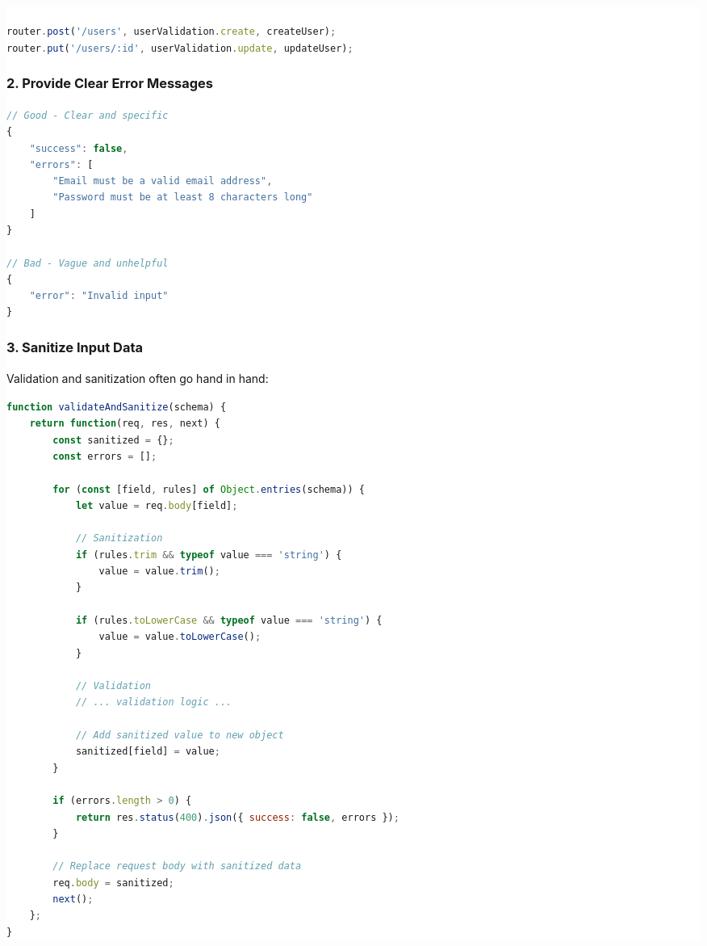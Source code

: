 ```javascript

router.post('/users', userValidation.create, createUser);
router.put('/users/:id', userValidation.update, updateUser);
```

### 2. Provide Clear Error Messages

```javascript
// Good - Clear and specific
{
    "success": false,
    "errors": [
        "Email must be a valid email address",
        "Password must be at least 8 characters long"
    ]
}

// Bad - Vague and unhelpful
{
    "error": "Invalid input"
}
```

### 3. Sanitize Input Data

Validation and sanitization often go hand in hand:

```javascript
function validateAndSanitize(schema) {
    return function(req, res, next) {
        const sanitized = {};
        const errors = [];
      
        for (const [field, rules] of Object.entries(schema)) {
            let value = req.body[field];
          
            // Sanitization
            if (rules.trim && typeof value === 'string') {
                value = value.trim();
            }
          
            if (rules.toLowerCase && typeof value === 'string') {
                value = value.toLowerCase();
            }
          
            // Validation
            // ... validation logic ...
          
            // Add sanitized value to new object
            sanitized[field] = value;
        }
      
        if (errors.length > 0) {
            return res.status(400).json({ success: false, errors });
        }
      
        // Replace request body with sanitized data
        req.body = sanitized;
        next();
    };
}
```
